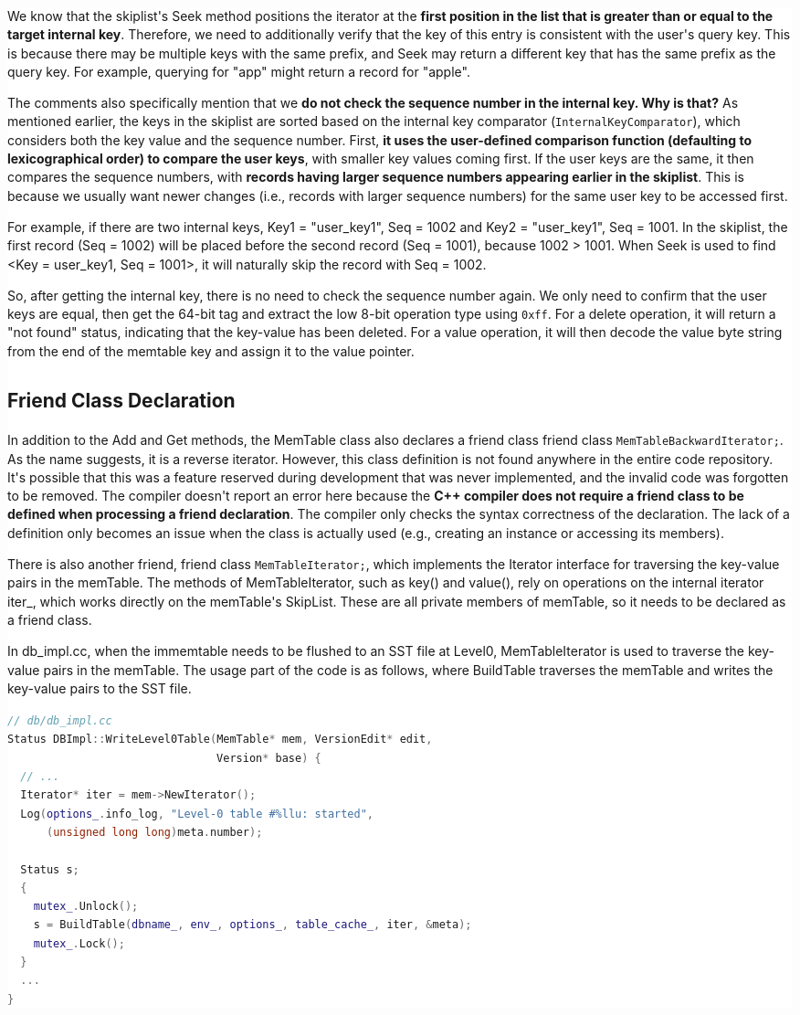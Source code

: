 We know that the skiplist's Seek method positions the iterator at the **first position in the list that is greater than or equal to the target internal key**. Therefore, we need to additionally verify that the key of this entry is consistent with the user's query key. This is because there may be multiple keys with the same prefix, and Seek may return a different key that has the same prefix as the query key. For example, querying for "app" might return a record for "apple".

The comments also specifically mention that we **do not check the sequence number in the internal key. Why is that?** As mentioned earlier, the keys in the skiplist are sorted based on the internal key comparator (`InternalKeyComparator`), which considers both the key value and the sequence number. First, **it uses the user-defined comparison function (defaulting to lexicographical order) to compare the user keys**, with smaller key values coming first. If the user keys are the same, it then compares the sequence numbers, with **records having larger sequence numbers appearing earlier in the skiplist**. This is because we usually want newer changes (i.e., records with larger sequence numbers) for the same user key to be accessed first.

For example, if there are two internal keys, Key1 = "user_key1", Seq = 1002 and Key2 = "user_key1", Seq = 1001. In the skiplist, the first record (Seq = 1002) will be placed before the second record (Seq = 1001), because 1002 > 1001. When Seek is used to find <Key = user_key1, Seq = 1001>, it will naturally skip the record with Seq = 1002.

So, after getting the internal key, there is no need to check the sequence number again. We only need to confirm that the user keys are equal, then get the 64-bit tag and extract the low 8-bit operation type using `0xff`. For a delete operation, it will return a "not found" status, indicating that the key-value has been deleted. For a value operation, it will then decode the value byte string from the end of the memtable key and assign it to the value pointer.

## Friend Class Declaration

In addition to the Add and Get methods, the MemTable class also declares a friend class friend class `MemTableBackwardIterator;`. As the name suggests, it is a reverse iterator. However, this class definition is not found anywhere in the entire code repository. It's possible that this was a feature reserved during development that was never implemented, and the invalid code was forgotten to be removed. The compiler doesn't report an error here because the **C++ compiler does not require a friend class to be defined when processing a friend declaration**. The compiler only checks the syntax correctness of the declaration. The lack of a definition only becomes an issue when the class is actually used (e.g., creating an instance or accessing its members).

There is also another friend, friend class `MemTableIterator;`, which implements the Iterator interface for traversing the key-value pairs in the memTable. The methods of MemTableIterator, such as key() and value(), rely on operations on the internal iterator iter_, which works directly on the memTable's SkipList. These are all private members of memTable, so it needs to be declared as a friend class.

In db_impl.cc, when the immemtable needs to be flushed to an SST file at Level0, MemTableIterator is used to traverse the key-value pairs in the memTable. The usage part of the code is as follows, where BuildTable traverses the memTable and writes the key-value pairs to the SST file.

```cpp
// db/db_impl.cc
Status DBImpl::WriteLevel0Table(MemTable* mem, VersionEdit* edit,
                                Version* base) {
  // ...
  Iterator* iter = mem->NewIterator();
  Log(options_.info_log, "Level-0 table #%llu: started",
      (unsigned long long)meta.number);

  Status s;
  {
    mutex_.Unlock();
    s = BuildTable(dbname_, env_, options_, table_cache_, iter, &meta);
    mutex_.Lock();
  }
  ...
}
```

